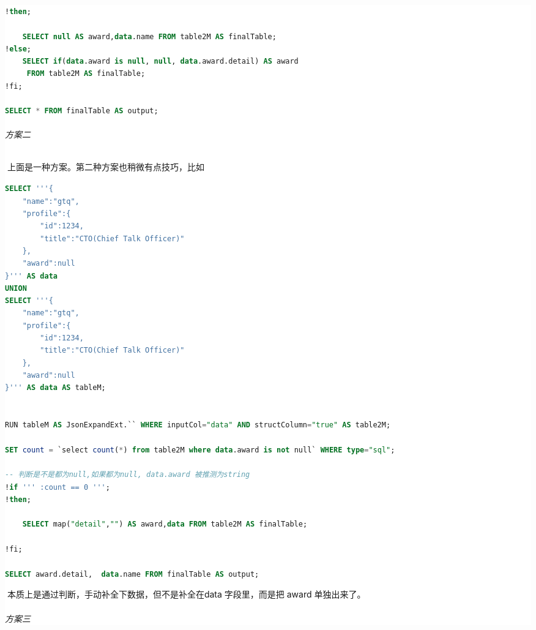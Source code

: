 ```sql
!then;

    SELECT null AS award,data.name FROM table2M AS finalTable;
!else;
    SELECT if(data.award is null, null, data.award.detail) AS award 
     FROM table2M AS finalTable;
!fi;

SELECT * FROM finalTable AS output;
```

###### 方案二

​        上面是一种方案。第二种方案也稍微有点技巧，比如

```sql
SELECT '''{
    "name":"gtq",
    "profile":{
        "id":1234,
        "title":"CTO(Chief Talk Officer)"
    },
    "award":null
}''' AS data 
UNION
SELECT '''{
    "name":"gtq",
    "profile":{
        "id":1234,
        "title":"CTO(Chief Talk Officer)"
    },
    "award":null
}''' AS data AS tableM;


RUN tableM AS JsonExpandExt.`` WHERE inputCol="data" AND structColumn="true" AS table2M;

SET count = `select count(*) from table2M where data.award is not null` WHERE type="sql";

-- 判断是不是都为null,如果都为null, data.award 被推测为string
!if ''' :count == 0 ''';
!then;

    SELECT map("detail","") AS award,data FROM table2M AS finalTable;

!fi;

SELECT award.detail,  data.name FROM finalTable AS output;
```

​       本质上是通过判断，手动补全下数据，但不是补全在data 字段里，而是把 award 单独出来了。

###### 方案三
